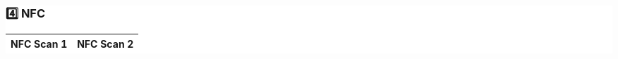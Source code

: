 


### :four: NFC

|                        NFC Scan 1                         |                        NFC Scan 2                         |
| :-------------------------------------------------------: | :-------------------------------------------------------: |
